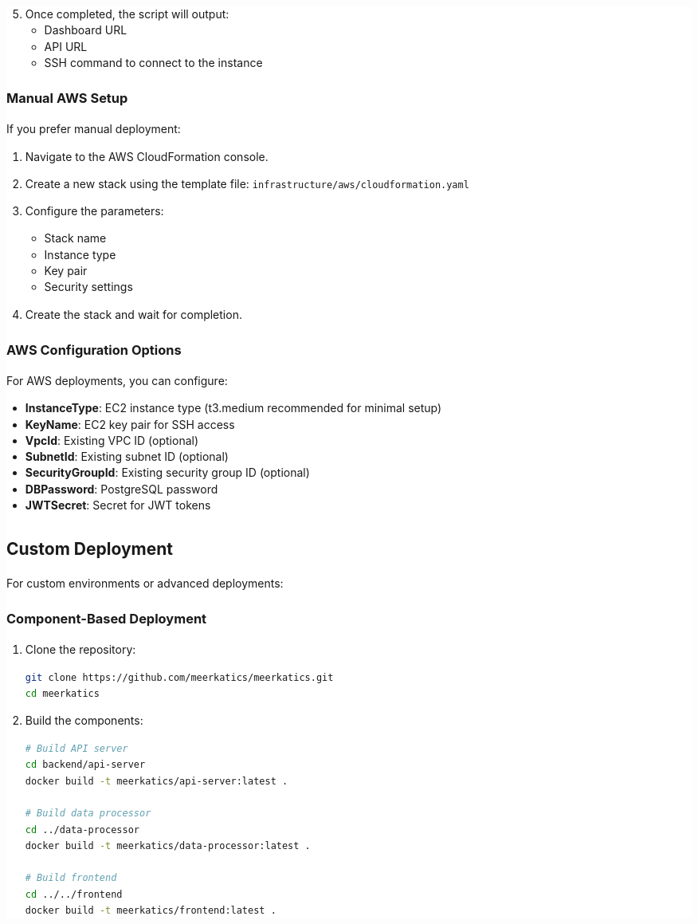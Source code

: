 5. Once completed, the script will output:
   - Dashboard URL
   - API URL
   - SSH command to connect to the instance

### Manual AWS Setup

If you prefer manual deployment:

1. Navigate to the AWS CloudFormation console.

2. Create a new stack using the template file:
   `infrastructure/aws/cloudformation.yaml`

3. Configure the parameters:
   - Stack name
   - Instance type
   - Key pair
   - Security settings

4. Create the stack and wait for completion.

### AWS Configuration Options

For AWS deployments, you can configure:

- **InstanceType**: EC2 instance type (t3.medium recommended for minimal setup)
- **KeyName**: EC2 key pair for SSH access
- **VpcId**: Existing VPC ID (optional)
- **SubnetId**: Existing subnet ID (optional)
- **SecurityGroupId**: Existing security group ID (optional)
- **DBPassword**: PostgreSQL password
- **JWTSecret**: Secret for JWT tokens

## Custom Deployment

For custom environments or advanced deployments:

### Component-Based Deployment

1. Clone the repository:
   ```bash
   git clone https://github.com/meerkatics/meerkatics.git
   cd meerkatics
   ```

2. Build the components:
   ```bash
   # Build API server
   cd backend/api-server
   docker build -t meerkatics/api-server:latest .
   
   # Build data processor
   cd ../data-processor
   docker build -t meerkatics/data-processor:latest .
   
   # Build frontend
   cd ../../frontend
   docker build -t meerkatics/frontend:latest .
   ```
